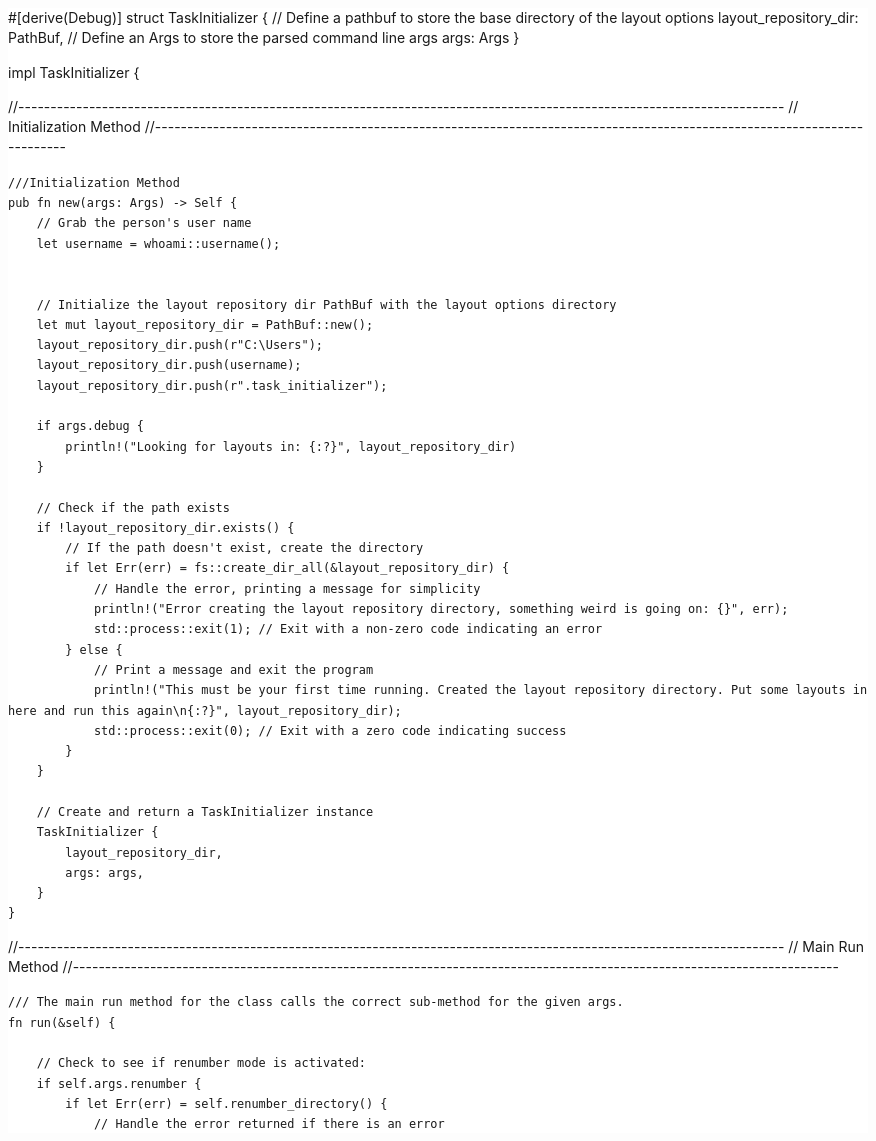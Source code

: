 #[derive(Debug)]
struct TaskInitializer {
    // Define a pathbuf to store the base directory of the layout options
    layout_repository_dir: PathBuf,
    // Define an Args to store the parsed command line args
    args: Args
}

impl TaskInitializer {


//-----------------------------------------------------------------------------------------------------------------------
// Initialization Method
//-----------------------------------------------------------------------------------------------------------------------

    ///Initialization Method
    pub fn new(args: Args) -> Self {
        // Grab the person's user name
        let username = whoami::username();


        // Initialize the layout repository dir PathBuf with the layout options directory
        let mut layout_repository_dir = PathBuf::new();
        layout_repository_dir.push(r"C:\Users");
        layout_repository_dir.push(username);
        layout_repository_dir.push(r".task_initializer");

        if args.debug {
            println!("Looking for layouts in: {:?}", layout_repository_dir)
        }

        // Check if the path exists
        if !layout_repository_dir.exists() {
            // If the path doesn't exist, create the directory
            if let Err(err) = fs::create_dir_all(&layout_repository_dir) {
                // Handle the error, printing a message for simplicity
                println!("Error creating the layout repository directory, something weird is going on: {}", err);
                std::process::exit(1); // Exit with a non-zero code indicating an error
            } else {
                // Print a message and exit the program
                println!("This must be your first time running. Created the layout repository directory. Put some layouts in here and run this again\n{:?}", layout_repository_dir);
                std::process::exit(0); // Exit with a zero code indicating success
            }
        }

        // Create and return a TaskInitializer instance
        TaskInitializer { 
            layout_repository_dir,
            args: args,
        }
    }


//-----------------------------------------------------------------------------------------------------------------------
// Main Run Method
//-----------------------------------------------------------------------------------------------------------------------

    /// The main run method for the class calls the correct sub-method for the given args. 
    fn run(&self) {

        // Check to see if renumber mode is activated:
        if self.args.renumber {
            if let Err(err) = self.renumber_directory() {
                // Handle the error returned if there is an error